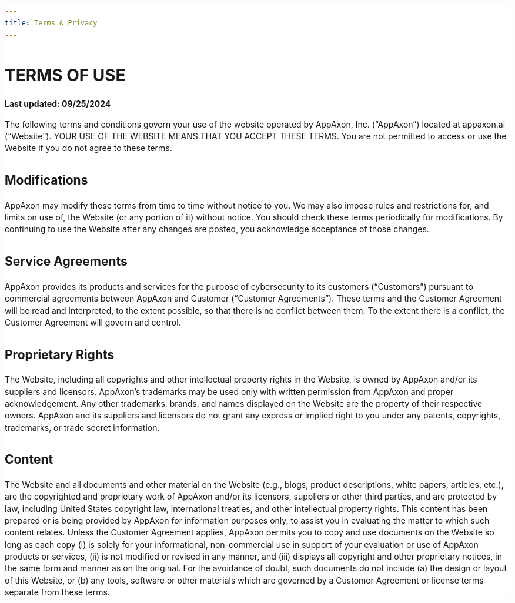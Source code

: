 ```yaml
---
title: Terms & Privacy
---
```


# TERMS OF USE

**Last updated: 09/25/2024**

The following terms and conditions govern your use of the website operated by AppAxon, Inc. (“AppAxon”) located at appaxon.ai (“Website”). YOUR USE OF THE WEBSITE MEANS THAT YOU ACCEPT THESE TERMS. You are not permitted to access or use the Website if you do not agree to these terms.

## Modifications

AppAxon may modify these terms from time to time without notice to you. We may also impose rules and restrictions for, and limits on use of, the Website (or any portion of it) without notice. You should check these terms periodically for modifications. By continuing to use the Website after any changes are posted, you acknowledge acceptance of those changes.

## Service Agreements

AppAxon provides its products and services for the purpose of cybersecurity to its customers (“Customers”) pursuant to commercial agreements between AppAxon and Customer (“Customer Agreements”). These terms and the Customer Agreement will be read and interpreted, to the extent possible, so that there is no conflict between them. To the extent there is a conflict, the Customer Agreement will govern and control.

## Proprietary Rights

The Website, including all copyrights and other intellectual property rights in the Website, is owned by AppAxon and/or its suppliers and licensors.
AppAxon’s trademarks may be used only with written permission from AppAxon and proper acknowledgement. Any other trademarks, brands, and names displayed on the Website are the property of their respective owners. AppAxon and its suppliers and licensors do not grant any express or implied right to you under any patents, copyrights, trademarks, or trade secret information.

## Content

The Website and all documents and other material on the Website (e.g., blogs, product descriptions, white papers, articles, etc.), are the copyrighted and proprietary work of AppAxon and/or its licensors, suppliers or other third parties, and are protected by law, including United States copyright law, international treaties, and other intellectual property rights. This content has been prepared or is being provided by AppAxon for information purposes only, to assist you in evaluating the matter to which such content relates.
Unless the Customer Agreement applies, AppAxon permits you to copy and use documents on the Website so long as each copy (i) is solely for your informational, non-commercial use in support of your evaluation or use of AppAxon products or services, (ii) is not modified or revised in any manner, and (iii) displays all copyright and other proprietary notices, in the same form and manner as on the original. For the avoidance of doubt, such documents do not include (a) the design or layout of this Website, or (b) any tools, software or other materials which are governed by a Customer Agreement or license terms separate from these terms.

